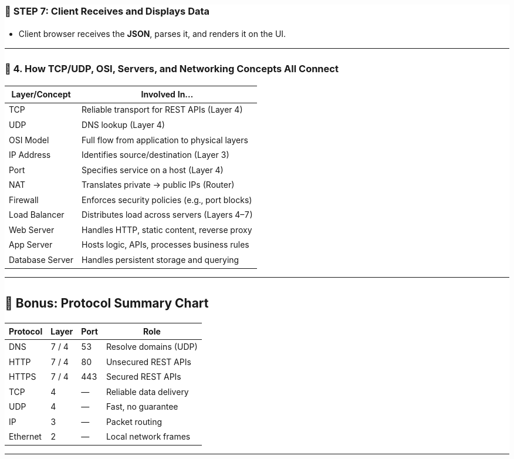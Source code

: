 
### 📍 **STEP 7: Client Receives and Displays Data**

* Client browser receives the **JSON**, parses it, and renders it on the UI.

---

### 🔷 4. How TCP/UDP, OSI, Servers, and Networking Concepts All Connect

| Layer/Concept   | Involved In…                                   |
| --------------- | ---------------------------------------------- |
| TCP             | Reliable transport for REST APIs (Layer 4)     |
| UDP             | DNS lookup (Layer 4)                           |
| OSI Model       | Full flow from application to physical layers  |
| IP Address      | Identifies source/destination (Layer 3)        |
| Port            | Specifies service on a host (Layer 4)          |
| NAT             | Translates private → public IPs (Router)       |
| Firewall        | Enforces security policies (e.g., port blocks) |
| Load Balancer   | Distributes load across servers (Layers 4–7)   |
| Web Server      | Handles HTTP, static content, reverse proxy    |
| App Server      | Hosts logic, APIs, processes business rules    |
| Database Server | Handles persistent storage and querying        |

---

## 🧠 Bonus: Protocol Summary Chart

| Protocol | Layer | Port | Role                   |
| -------- | ----- | ---- | ---------------------- |
| DNS      | 7 / 4 | 53   | Resolve domains (UDP)  |
| HTTP     | 7 / 4 | 80   | Unsecured REST APIs    |
| HTTPS    | 7 / 4 | 443  | Secured REST APIs      |
| TCP      | 4     | —    | Reliable data delivery |
| UDP      | 4     | —    | Fast, no guarantee     |
| IP       | 3     | —    | Packet routing         |
| Ethernet | 2     | —    | Local network frames   |

---
